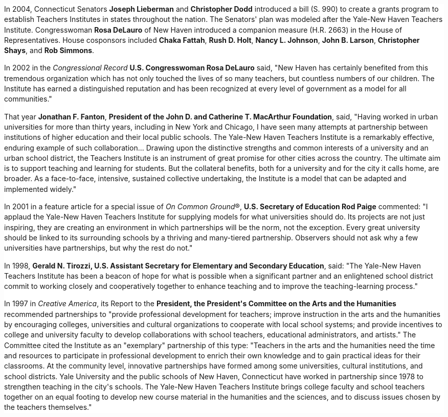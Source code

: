 In 2004, Connecticut Senators **Joseph Lieberman** and **Christopher
Dodd** introduced a bill (S. 990) to create a grants program to
establish Teachers Institutes in states throughout the nation. The
Senators' plan was modeled after the Yale-New Haven Teachers Institute.
Congresswoman **Rosa DeLauro** of New Haven introduced a companion
measure (H.R. 2663) in the House of Representatives. House cosponsors
included **Chaka Fattah**, **Rush D. Holt**, **Nancy L. Johnson**,
**John B. Larson**, **Christopher Shays**, and **Rob Simmons**.

In 2002 in the *Congressional Record* **U.S. Congresswoman Rosa
DeLauro** said, "New Haven has certainly benefited from this tremendous
organization which has not only touched the lives of so many teachers,
but countless numbers of our children. The Institute has earned a
distinguished reputation and has been recognized at every level of
government as a model for all communities."

That year **Jonathan F. Fanton**, **President of the John D. and
Catherine T. MacArthur Foundation**, said, "Having worked in urban
universities for more than thirty years, including in New York and
Chicago, I have seen many attempts at partnership between institutions
of higher education and their local public schools. The Yale-New Haven
Teachers Institute is a remarkably effective, enduring example of such
collaboration\... Drawing upon the distinctive strengths and common
interests of a university and an urban school district, the Teachers
Institute is an instrument of great promise for other cities across the
country. The ultimate aim is to support teaching and learning for
students. But the collateral benefits, both for a university and for the
city it calls home, are broader. As a face-to-face, intensive, sustained
collective undertaking, the Institute is a model that can be adapted and
implemented widely."

In 2001 in a feature article for a special issue of *On Common Ground*®,
**U.S. Secretary of Education Rod Paige** commented: "I applaud the
Yale-New Haven Teachers Institute for supplying models for what
universities should do. Its projects are not just inspiring, they are
creating an environment in which partnerships will be the norm, not the
exception. Every great university should be linked to its surrounding
schools by a thriving and many-tiered partnership. Observers should not
ask why a few universities have partnerships, but why the rest do not."

In 1998, **Gerald N. Tirozzi, U.S. Assistant Secretary for Elementary
and Secondary Education**, said: "The Yale-New Haven Teachers Institute
has been a beacon of hope for what is possible when a significant
partner and an enlightened school district commit to working closely and
cooperatively together to enhance teaching and to improve the
teaching-learning process."

In 1997 in *Creative America*, its Report to the **President, the
President's Committee on the Arts and the Humanities** recommended
partnerships to "provide professional development for teachers; improve
instruction in the arts and the humanities by encouraging colleges,
universities and cultural organizations to cooperate with local school
systems; and provide incentives to college and university faculty to
develop collaborations with school teachers, educational administrators,
and artists." The Committee cited the Institute as an "exemplary"
partnership of this type: "Teachers in the arts and the humanities need
the time and resources to participate in professional development to
enrich their own knowledge and to gain practical ideas for their
classrooms. At the community level, innovative partnerships have formed
among some universities, cultural institutions, and school districts.
Yale University and the public schools of New Haven, Connecticut have
worked in partnership since 1978 to strengthen teaching in the city's
schools. The Yale-New Haven Teachers Institute brings college faculty
and school teachers together on an equal footing to develop new course
material in the humanities and the sciences, and to discuss issues
chosen by the teachers themselves."
